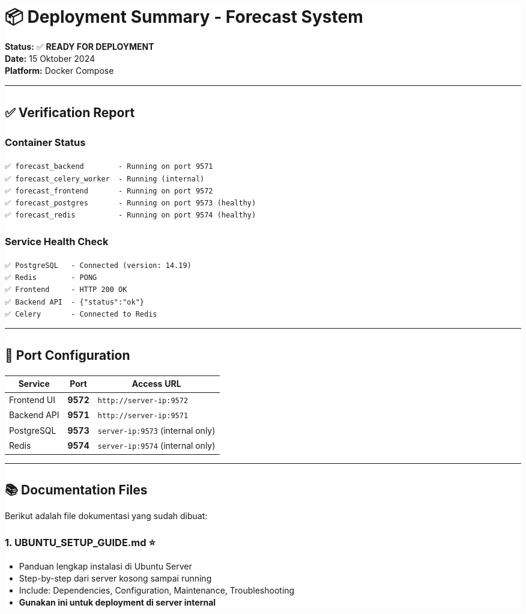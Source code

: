 # 📦 Deployment Summary - Forecast System

**Status:** ✅ **READY FOR DEPLOYMENT**  
**Date:** 15 Oktober 2024  
**Platform:** Docker Compose

---

## ✅ Verification Report

### Container Status
```
✅ forecast_backend        - Running on port 9571
✅ forecast_celery_worker  - Running (internal)
✅ forecast_frontend       - Running on port 9572
✅ forecast_postgres       - Running on port 9573 (healthy)
✅ forecast_redis          - Running on port 9574 (healthy)
```

### Service Health Check
```
✅ PostgreSQL   - Connected (version: 14.19)
✅ Redis        - PONG
✅ Frontend     - HTTP 200 OK
✅ Backend API  - {"status":"ok"}
✅ Celery       - Connected to Redis
```

---

## 🔌 Port Configuration

| Service | Port | Access URL |
|---------|------|------------|
| Frontend UI | **9572** | `http://server-ip:9572` |
| Backend API | **9571** | `http://server-ip:9571` |
| PostgreSQL | **9573** | `server-ip:9573` (internal only) |
| Redis | **9574** | `server-ip:9574` (internal only) |

---

## 📚 Documentation Files

Berikut adalah file dokumentasi yang sudah dibuat:

### 1. **UBUNTU_SETUP_GUIDE.md** ⭐
   - Panduan lengkap instalasi di Ubuntu Server
   - Step-by-step dari server kosong sampai running
   - Include: Dependencies, Configuration, Maintenance, Troubleshooting
   - **Gunakan ini untuk deployment di server internal**
